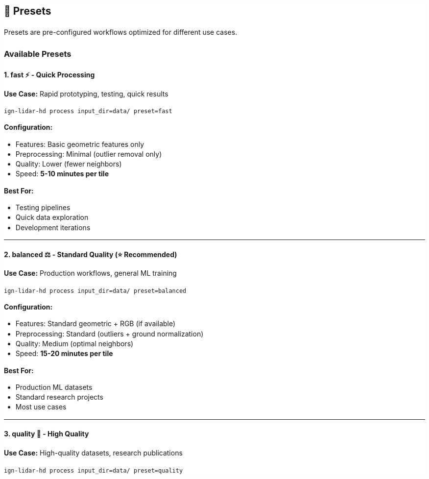 
## 🎨 Presets

Presets are pre-configured workflows optimized for different use cases.

### Available Presets

#### 1. **fast** ⚡ - Quick Processing

**Use Case:** Rapid prototyping, testing, quick results

```bash
ign-lidar-hd process input_dir=data/ preset=fast
```

**Configuration:**

- Features: Basic geometric features only
- Preprocessing: Minimal (outlier removal only)
- Quality: Lower (fewer neighbors)
- Speed: **5-10 minutes per tile**

**Best For:**

- Testing pipelines
- Quick data exploration
- Development iterations

---

#### 2. **balanced** ⚖️ - Standard Quality (⭐ Recommended)

**Use Case:** Production workflows, general ML training

```bash
ign-lidar-hd process input_dir=data/ preset=balanced
```

**Configuration:**

- Features: Standard geometric + RGB (if available)
- Preprocessing: Standard (outliers + ground normalization)
- Quality: Medium (optimal neighbors)
- Speed: **15-20 minutes per tile**

**Best For:**

- Production ML datasets
- Standard research projects
- Most use cases

---

#### 3. **quality** 💎 - High Quality

**Use Case:** High-quality datasets, research publications

```bash
ign-lidar-hd process input_dir=data/ preset=quality
```
